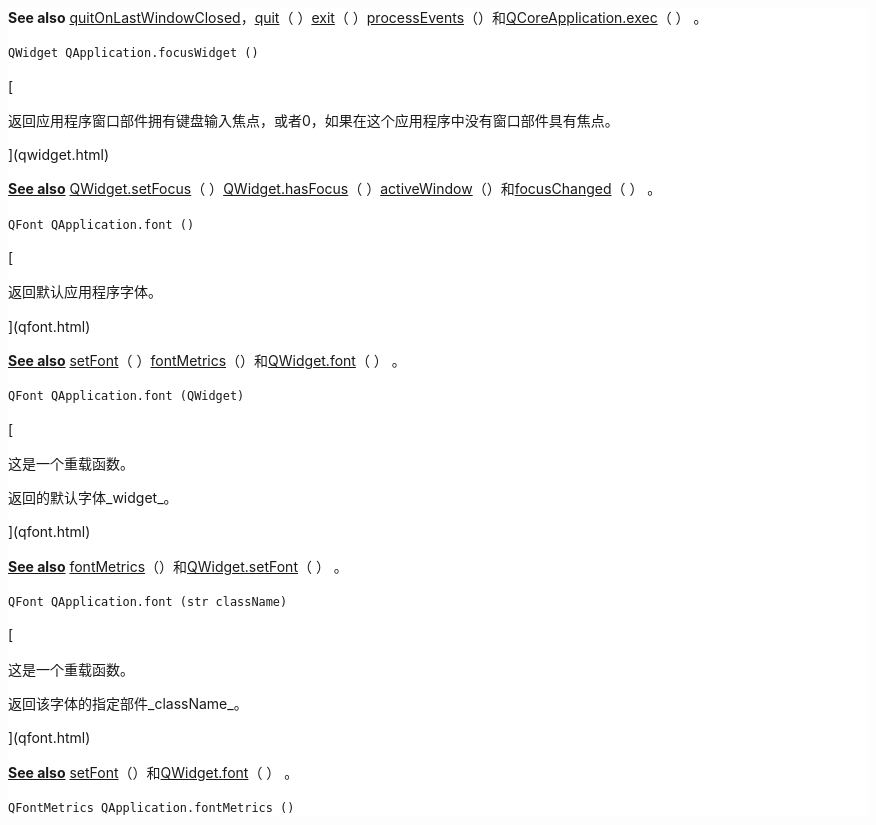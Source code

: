 **See also** [quitOnLastWindowClosed](qapplication.html#quitOnLastWindowClosed-prop)，[quit](qcoreapplication.html#quit)（ ）[exit](qcoreapplication.html#exit)（ ）[processEvents](qcoreapplication.html#processEvents)（）和[QCoreApplication.exec](qcoreapplication.html#exec)（ ） 。

```
QWidget QApplication.focusWidget ()
```

[

返回应用程序窗口部件拥有键盘输入焦点，或者0，如果在这个应用程序中没有窗口部件具有焦点。

](qwidget.html)

[**See also**](qwidget.html) [QWidget.setFocus](qwidget.html#setFocus)（ ）[QWidget.hasFocus](qwidget.html#focus-prop)（ ）[activeWindow](qapplication.html#activeWindow)（）和[focusChanged](qapplication.html#focusChanged)（ ） 。

```
QFont QApplication.font ()
```

[

返回默认应用程序字体。

](qfont.html)

[**See also**](qfont.html) [setFont](qapplication.html#setFont)（ ）[fontMetrics](qapplication.html#fontMetrics)（）和[QWidget.font](qwidget.html#font-prop)（ ） 。

```
QFont QApplication.font (QWidget)
```

[

这是一个重载函数。

返回的默认字体_widget_。

](qfont.html)

[**See also**](qfont.html) [fontMetrics](qapplication.html#fontMetrics)（）和[QWidget.setFont](qwidget.html#font-prop)（ ） 。

```
QFont QApplication.font (str className)
```

[

这是一个重载函数。

返回该字体的指定部件_className_。

](qfont.html)

[**See also**](qfont.html) [setFont](qapplication.html#setFont)（）和[QWidget.font](qwidget.html#font-prop)（ ） 。

```
QFontMetrics QApplication.fontMetrics ()
```
